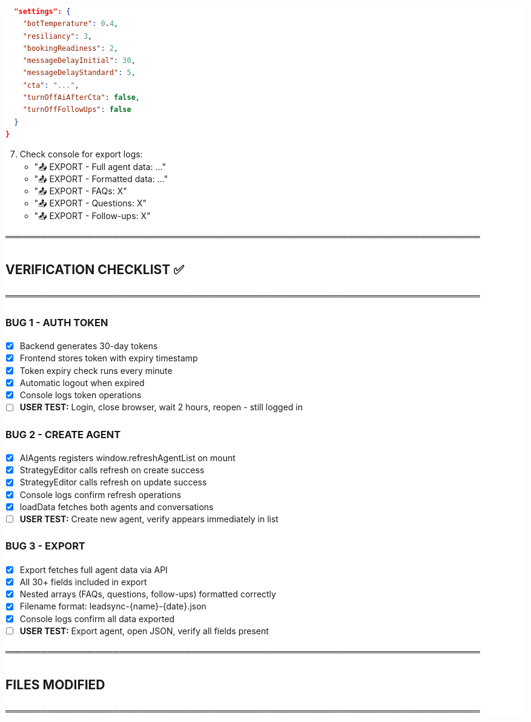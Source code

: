    ```json
     "settings": {
       "botTemperature": 0.4,
       "resiliancy": 3,
       "bookingReadiness": 2,
       "messageDelayInitial": 30,
       "messageDelayStandard": 5,
       "cta": "...",
       "turnOffAiAfterCta": false,
       "turnOffFollowUps": false
     }
   }
   ```

7. Check console for export logs:
   - "📤 EXPORT - Full agent data: ..."
   - "📤 EXPORT - Formatted data: ..."
   - "📤 EXPORT - FAQs: X"
   - "📤 EXPORT - Questions: X"
   - "📤 EXPORT - Follow-ups: X"

═══════════════════════════════════════════════════════════════════════════════
## VERIFICATION CHECKLIST ✅
═══════════════════════════════════════════════════════════════════════════════

### BUG 1 - AUTH TOKEN
- [x] Backend generates 30-day tokens
- [x] Frontend stores token with expiry timestamp
- [x] Token expiry check runs every minute
- [x] Automatic logout when expired
- [x] Console logs token operations
- [ ] **USER TEST:** Login, close browser, wait 2 hours, reopen - still logged in

### BUG 2 - CREATE AGENT
- [x] AIAgents registers window.refreshAgentList on mount
- [x] StrategyEditor calls refresh on create success
- [x] StrategyEditor calls refresh on update success
- [x] Console logs confirm refresh operations
- [x] loadData fetches both agents and conversations
- [ ] **USER TEST:** Create new agent, verify appears immediately in list

### BUG 3 - EXPORT
- [x] Export fetches full agent data via API
- [x] All 30+ fields included in export
- [x] Nested arrays (FAQs, questions, follow-ups) formatted correctly
- [x] Filename format: leadsync-{name}-{date}.json
- [x] Console logs confirm all data exported
- [ ] **USER TEST:** Export agent, open JSON, verify all fields present

═══════════════════════════════════════════════════════════════════════════════
## FILES MODIFIED
═══════════════════════════════════════════════════════════════════════════════
